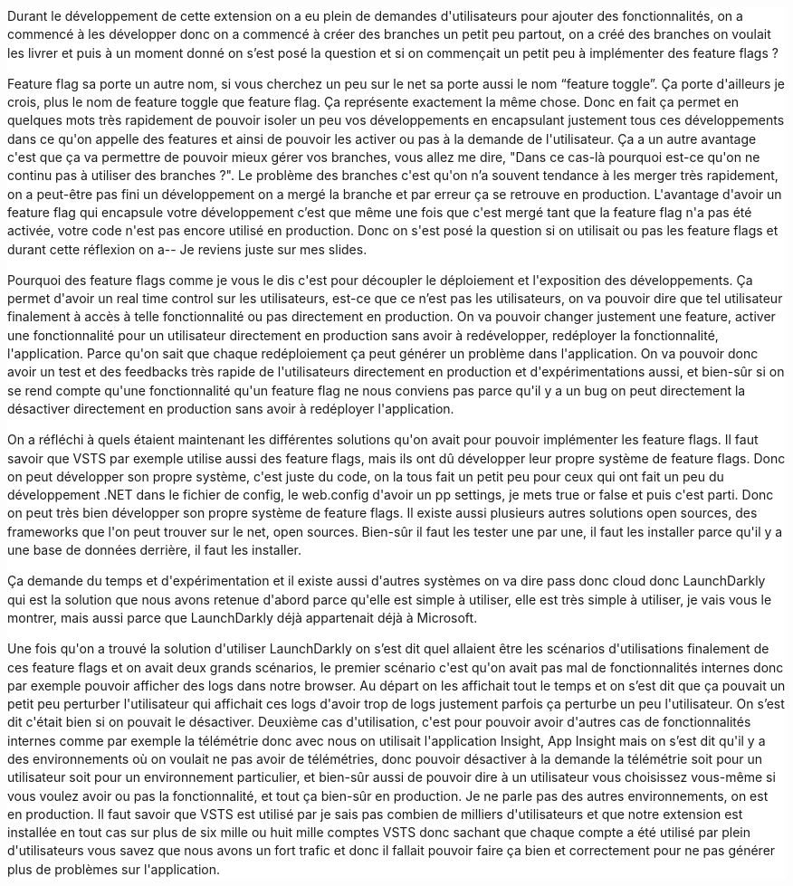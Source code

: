 Durant le développement de cette extension on a eu plein de demandes d'utilisateurs pour ajouter des fonctionnalités, on a commencé à les développer donc on a commencé à créer des branches un petit peu partout, on a créé des branches on voulait les livrer et puis à un moment donné on s’est posé la question et si on commençait un petit peu à implémenter des feature flags ?

Feature flag sa porte un autre nom, si vous cherchez un peu sur le net sa porte aussi le nom “feature toggle”. Ça porte d'ailleurs je crois, plus le nom de feature toggle que feature flag. Ça représente exactement la même chose. Donc en fait ça permet en quelques mots très rapidement de pouvoir isoler un peu vos développements en encapsulant justement tous ces développements dans ce qu'on appelle des features et ainsi de pouvoir les activer ou pas à la demande de l'utilisateur. Ça a un autre avantage c'est que ça va permettre de pouvoir mieux gérer vos branches, vous allez me dire, "Dans ce cas-là pourquoi est-ce qu'on ne continu pas à utiliser des branches ?". Le problème des branches c'est qu'on n’a souvent tendance à les merger très rapidement, on a peut-être pas fini un développement on a mergé la branche et par erreur ça se retrouve en production. L'avantage d'avoir un feature flag qui encapsule votre développement c’est que même une fois que c'est mergé tant que la feature flag n'a pas été activée, votre code n'est pas encore utilisé en production. Donc on s'est posé la question si on utilisait ou pas les feature flags et durant cette réflexion on a-- Je reviens juste sur mes slides.

Pourquoi des feature flags comme je vous le dis c'est pour découpler le déploiement et l'exposition des développements. Ça permet d'avoir un real time control sur les utilisateurs, est-ce que ce n’est pas les utilisateurs, on va pouvoir dire que tel utilisateur finalement à accès à telle fonctionnalité ou pas directement en production. On va pouvoir changer justement une feature, activer une fonctionnalité pour un utilisateur directement en production sans avoir à redévelopper, redéployer la fonctionnalité, l'application. Parce qu'on sait que chaque redéploiement ça peut générer un problème dans l'application. On va pouvoir donc avoir un test et des feedbacks très rapide de l'utilisateurs directement en production et d'expérimentations aussi, et bien-sûr si on se rend compte qu'une fonctionnalité qu'un feature flag ne nous conviens pas parce qu'il y a un bug on peut directement la désactiver directement en production sans avoir à redéployer l'application.

On a réfléchi à quels étaient maintenant les différentes solutions qu'on avait pour pouvoir implémenter les feature flags. Il faut savoir que VSTS par exemple utilise aussi des feature flags, mais ils ont dû développer leur propre système de feature flags. Donc on peut développer son propre système, c'est juste du code, on la tous fait un petit peu pour ceux qui ont fait un peu du développement .NET dans le fichier de config, le web.config d'avoir un pp settings, je mets true or false et puis c'est parti. Donc on peut très bien développer son propre système de feature flags. Il existe aussi plusieurs autres solutions open sources, des frameworks que l'on peut trouver sur le net, open sources. Bien-sûr il faut les tester une par une, il faut les installer parce qu'il y a une base de données derrière, il faut les installer.

Ça demande du temps et d'expérimentation et il existe aussi d'autres systèmes on va dire pass donc cloud donc LaunchDarkly qui est la solution que nous avons retenue d'abord parce qu'elle est simple à utiliser, elle est très simple à utiliser, je vais vous le montrer, mais aussi parce que LaunchDarkly déjà appartenait déjà à Microsoft.

Une fois qu'on a trouvé la solution d'utiliser LaunchDarkly on s’est dit quel allaient être les scénarios d'utilisations finalement de ces feature flags et on avait deux grands scénarios, le premier scénario c'est qu'on avait pas mal de fonctionnalités internes donc par exemple pouvoir afficher des logs dans notre browser. Au départ on les affichait tout le temps et on s’est dit que ça pouvait un petit peu perturber l'utilisateur qui affichait ces logs d'avoir trop de logs justement parfois ça perturbe un peu l'utilisateur. On s’est dit c'était bien si on pouvait le désactiver. Deuxième cas d'utilisation, c'est pour pouvoir avoir d'autres cas de fonctionnalités internes comme par exemple la télémétrie donc avec nous on utilisait l'application Insight, App Insight mais on s’est dit qu'il y a des environnements où on voulait ne pas avoir de télémétries, donc pouvoir désactiver à la demande la télémétrie soit pour un utilisateur soit pour un environnement particulier, et bien-sûr aussi de pouvoir dire à un utilisateur vous choisissez vous-même si vous voulez avoir ou pas la fonctionnalité, et tout ça bien-sûr en production. Je ne parle pas des autres environnements, on est en production. Il faut savoir que VSTS est utilisé par je sais pas combien de milliers d'utilisateurs et que notre extension est installée en tout cas sur plus de six mille ou huit mille comptes VSTS donc sachant que chaque compte a été utilisé par plein d'utilisateurs vous savez que nous avons un fort trafic et donc il fallait pouvoir faire ça bien et correctement pour ne pas générer plus de problèmes sur l'application.

